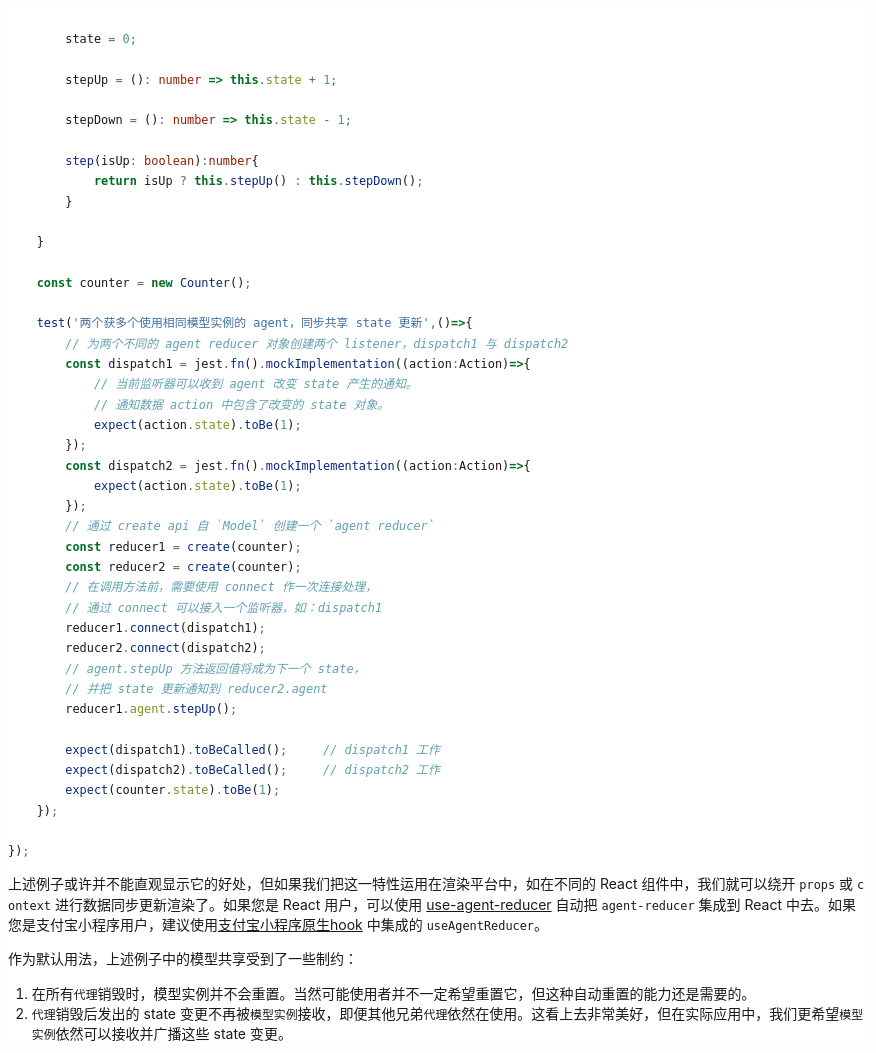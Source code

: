 ```typescript

        state = 0;

        stepUp = (): number => this.state + 1;

        stepDown = (): number => this.state - 1;

        step(isUp: boolean):number{
            return isUp ? this.stepUp() : this.stepDown();
        }

    }

    const counter = new Counter();

    test('两个获多个使用相同模型实例的 agent，同步共享 state 更新',()=>{
        // 为两个不同的 agent reducer 对象创建两个 listener，dispatch1 与 dispatch2
        const dispatch1 = jest.fn().mockImplementation((action:Action)=>{
            // 当前监听器可以收到 agent 改变 state 产生的通知。
            // 通知数据 action 中包含了改变的 state 对象。
            expect(action.state).toBe(1);
        });
        const dispatch2 = jest.fn().mockImplementation((action:Action)=>{
            expect(action.state).toBe(1);
        });
        // 通过 create api 自 `Model` 创建一个 `agent reducer`
        const reducer1 = create(counter);
        const reducer2 = create(counter);
        // 在调用方法前，需要使用 connect 作一次连接处理，
        // 通过 connect 可以接入一个监听器，如：dispatch1
        reducer1.connect(dispatch1);
        reducer2.connect(dispatch2);
        // agent.stepUp 方法返回值将成为下一个 state，
        // 并把 state 更新通知到 reducer2.agent
        reducer1.agent.stepUp();

        expect(dispatch1).toBeCalled();     // dispatch1 工作
        expect(dispatch2).toBeCalled();     // dispatch2 工作
        expect(counter.state).toBe(1);
    });

});
```

上述例子或许并不能直观显示它的好处，但如果我们把这一特性运用在渲染平台中，如在不同的 React 组件中，我们就可以绕开 `props` 或 `context` 进行数据同步更新渲染了。如果您是 React 用户，可以使用 [use-agent-reducer](https://filefoxper.github.io/use-agent-reducer/#/zh/) 自动把 `agent-reducer` 集成到 React 中去。如果您是支付宝小程序用户，建议使用[支付宝小程序原生hook](https://github.com/shensai06/mini-hook) 中集成的 `useAgentReducer`。

作为默认用法，上述例子中的模型共享受到了一些制约：

1. 在所有`代理`销毁时，模型实例并不会重置。当然可能使用者并不一定希望重置它，但这种自动重置的能力还是需要的。
2. `代理`销毁后发出的 state 变更不再被`模型实例`接收，即便其他兄弟`代理`依然在使用。这看上去非常美好，但在实际应用中，我们更希望`模型实例`依然可以接收并广播这些 state 变更。
